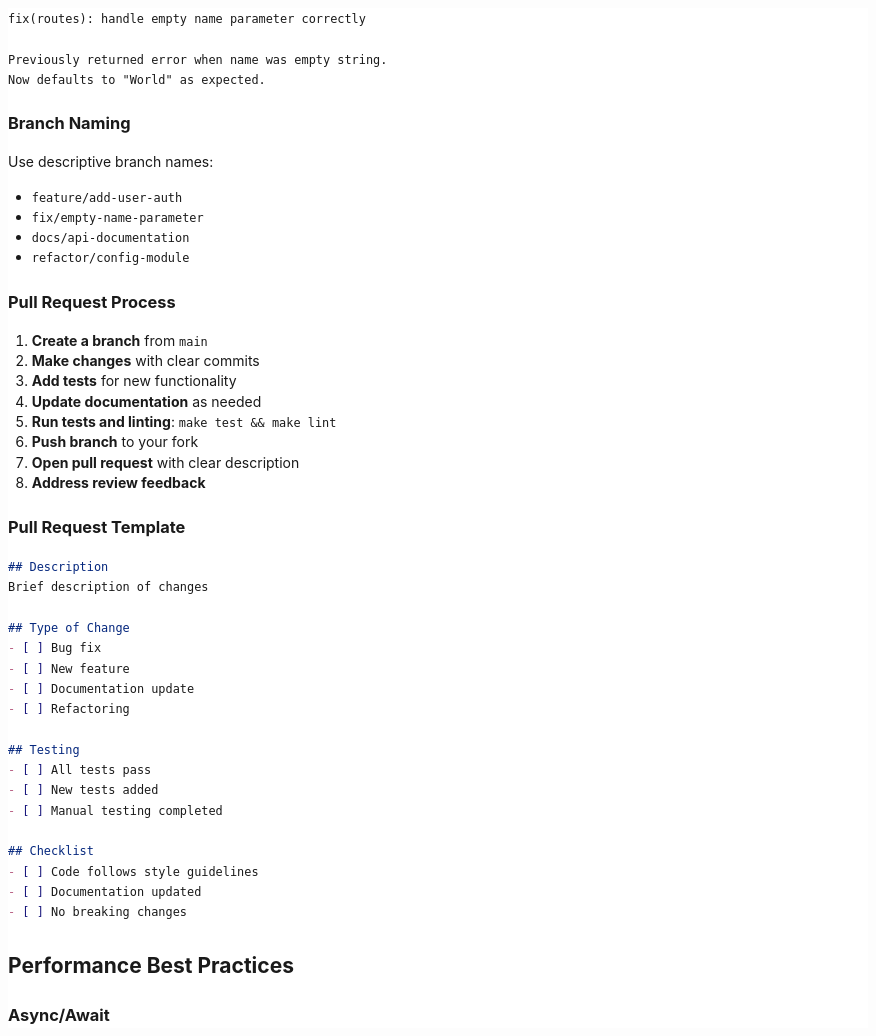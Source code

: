 ```
fix(routes): handle empty name parameter correctly

Previously returned error when name was empty string.
Now defaults to "World" as expected.
```

### Branch Naming

Use descriptive branch names:

- `feature/add-user-auth`
- `fix/empty-name-parameter`
- `docs/api-documentation`
- `refactor/config-module`

### Pull Request Process

1. **Create a branch** from `main`
2. **Make changes** with clear commits
3. **Add tests** for new functionality
4. **Update documentation** as needed
5. **Run tests and linting**: `make test && make lint`
6. **Push branch** to your fork
7. **Open pull request** with clear description
8. **Address review feedback**

### Pull Request Template

```markdown
## Description
Brief description of changes

## Type of Change
- [ ] Bug fix
- [ ] New feature
- [ ] Documentation update
- [ ] Refactoring

## Testing
- [ ] All tests pass
- [ ] New tests added
- [ ] Manual testing completed

## Checklist
- [ ] Code follows style guidelines
- [ ] Documentation updated
- [ ] No breaking changes
```

## Performance Best Practices

### Async/Await
